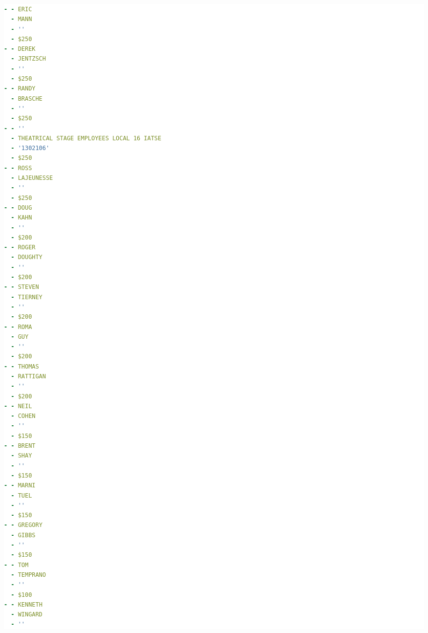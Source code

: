 ```yaml
- - ERIC
  - MANN
  - ''
  - $250
- - DEREK
  - JENTZSCH
  - ''
  - $250
- - RANDY
  - BRASCHE
  - ''
  - $250
- - ''
  - THEATRICAL STAGE EMPLOYEES LOCAL 16 IATSE
  - '1302106'
  - $250
- - ROSS
  - LAJEUNESSE
  - ''
  - $250
- - DOUG
  - KAHN
  - ''
  - $200
- - ROGER
  - DOUGHTY
  - ''
  - $200
- - STEVEN
  - TIERNEY
  - ''
  - $200
- - ROMA
  - GUY
  - ''
  - $200
- - THOMAS
  - RATTIGAN
  - ''
  - $200
- - NEIL
  - COHEN
  - ''
  - $150
- - BRENT
  - SHAY
  - ''
  - $150
- - MARNI
  - TUEL
  - ''
  - $150
- - GREGORY
  - GIBBS
  - ''
  - $150
- - TOM
  - TEMPRANO
  - ''
  - $100
- - KENNETH
  - WINGARD
  - ''
```